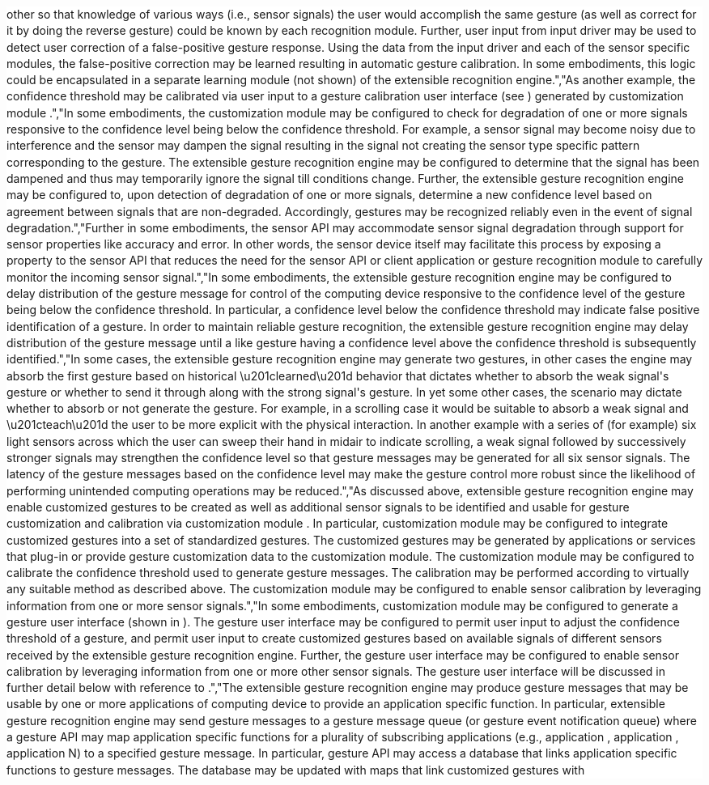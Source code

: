 other so that knowledge of various ways (i.e., sensor signals) the user would accomplish the same gesture (as well as correct for it by doing the reverse gesture) could be known by each recognition module. Further, user input from input driver  may be used to detect user correction of a false-positive gesture response. Using the data from the input driver and each of the sensor specific modules, the false-positive correction may be learned resulting in automatic gesture calibration. In some embodiments, this logic could be encapsulated in a separate learning module (not shown) of the extensible recognition engine.","As another example, the confidence threshold may be calibrated via user input to a gesture calibration user interface  (see ) generated by customization module .","In some embodiments, the customization module may be configured to check for degradation of one or more signals responsive to the confidence level being below the confidence threshold. For example, a sensor signal may become noisy due to interference and the sensor may dampen the signal resulting in the signal not creating the sensor type specific pattern corresponding to the gesture. The extensible gesture recognition engine may be configured to determine that the signal has been dampened and thus may temporarily ignore the signal till conditions change. Further, the extensible gesture recognition engine may be configured to, upon detection of degradation of one or more signals, determine a new confidence level based on agreement between signals that are non-degraded. Accordingly, gestures may be recognized reliably even in the event of signal degradation.","Further in some embodiments, the sensor API may accommodate sensor signal degradation through support for sensor properties like accuracy and error. In other words, the sensor device itself may facilitate this process by exposing a property to the sensor API that reduces the need for the sensor API or client application or gesture recognition module to carefully monitor the incoming sensor signal.","In some embodiments, the extensible gesture recognition engine may be configured to delay distribution of the gesture message for control of the computing device responsive to the confidence level of the gesture being below the confidence threshold. In particular, a confidence level below the confidence threshold may indicate false positive identification of a gesture. In order to maintain reliable gesture recognition, the extensible gesture recognition engine may delay distribution of the gesture message until a like gesture having a confidence level above the confidence threshold is subsequently identified.","In some cases, the extensible gesture recognition engine may generate two gestures, in other cases the engine may absorb the first gesture based on historical \u201clearned\u201d behavior that dictates whether to absorb the weak signal's gesture or whether to send it through along with the strong signal's gesture. In yet some other cases, the scenario may dictate whether to absorb or not generate the gesture. For example, in a scrolling case it would be suitable to absorb a weak signal and \u201cteach\u201d the user to be more explicit with the physical interaction. In another example with a series of (for example) six light sensors across which the user can sweep their hand in midair to indicate scrolling, a weak signal followed by successively stronger signals may strengthen the confidence level so that gesture messages may be generated for all six sensor signals. The latency of the gesture messages based on the confidence level may make the gesture control more robust since the likelihood of performing unintended computing operations may be reduced.","As discussed above, extensible gesture recognition engine  may enable customized gestures to be created as well as additional sensor signals to be identified and usable for gesture customization and calibration via customization module . In particular, customization module  may be configured to integrate customized gestures into a set of standardized gestures. The customized gestures may be generated by applications or services that plug-in or provide gesture customization data to the customization module. The customization module may be configured to calibrate the confidence threshold used to generate gesture messages. The calibration may be performed according to virtually any suitable method as described above. The customization module may be configured to enable sensor calibration by leveraging information from one or more sensor signals.","In some embodiments, customization module may be configured to generate a gesture user interface  (shown in ). The gesture user interface may be configured to permit user input to adjust the confidence threshold of a gesture, and permit user input to create customized gestures based on available signals of different sensors received by the extensible gesture recognition engine. Further, the gesture user interface may be configured to enable sensor calibration by leveraging information from one or more other sensor signals. The gesture user interface  will be discussed in further detail below with reference to .","The extensible gesture recognition engine  may produce gesture messages that may be usable by one or more applications of computing device  to provide an application specific function. In particular, extensible gesture recognition engine  may send gesture messages to a gesture message queue (or gesture event notification queue)  where a gesture API  may map application specific functions for a plurality of subscribing applications (e.g., application , application , application N)  to a specified gesture message. In particular, gesture API  may access a database that links application specific functions to gesture messages. The database may be updated with maps that link customized gestures with